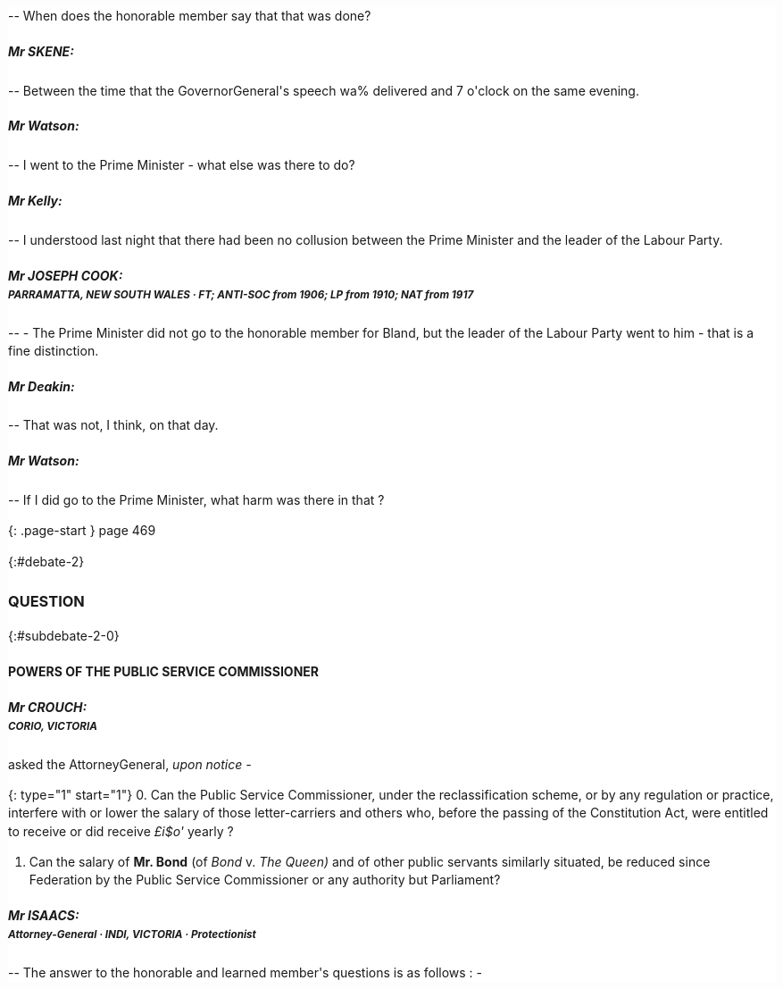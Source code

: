 --  When does the honorable member say that that was done? 

##### Mr SKENE:

-- Between the time that the GovernorGeneral's speech wa% delivered and 7 o'clock on the same evening. 

##### Mr Watson:

--  I went to the Prime Minister - what else was there to do? 

##### Mr Kelly:

-- I understood last night that there had been no collusion between the Prime Minister and the leader of the Labour Party. 

##### Mr JOSEPH COOK:<br><small class="text-muted">PARRAMATTA, NEW SOUTH WALES &middot; FT; ANTI-SOC from 1906; LP from 1910; NAT from 1917</small>

-- - The Prime Minister did not go to the honorable member for Bland, but the leader of the Labour Party went to him - that is a fine distinction. 

##### Mr Deakin:

-- That was not, I think, on that day. 

##### Mr Watson:

-- If I did go to the Prime Minister, what harm was there in that ? 

{: .page-start }
page 469

{:#debate-2}
### QUESTION

{:#subdebate-2-0}
#### POWERS OF THE PUBLIC SERVICE COMMISSIONER

##### Mr CROUCH:<br><small class="text-muted">CORIO, VICTORIA</small>

asked the AttorneyGeneral,  *upon notice -* 

{: type="1" start="1"}
0. Can the Public Service Commissioner, under the reclassification scheme, or by any regulation or practice, interfere with or lower the salary of those letter-carriers and others who, before the passing of the Constitution Act, were entitled to receive or did receive  *£i$o'*  yearly ? 
1. Can the salary of  **Mr. Bond**  (of  *Bond*  v.  *The Queen)*  and of other public servants similarly situated, be reduced since Federation by the Public Service Commissioner or any authority but Parliament? 

##### Mr ISAACS:<br><small class="text-muted">Attorney-General &middot; INDI, VICTORIA &middot; Protectionist</small>

-- The answer to the honorable and learned member's questions is as follows : - 
